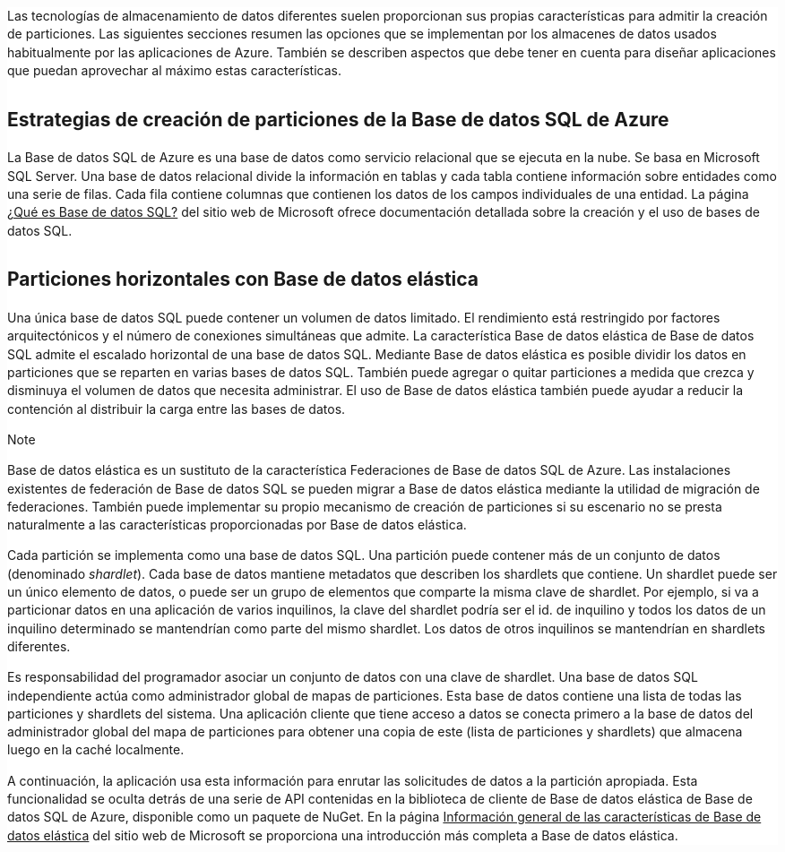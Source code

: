 Las tecnologías de almacenamiento de datos diferentes suelen proporcionan sus propias características para admitir la creación de particiones. Las siguientes secciones resumen las opciones que se implementan por los almacenes de datos usados habitualmente por las aplicaciones de Azure. También se describen aspectos que debe tener en cuenta para diseñar aplicaciones que puedan aprovechar al máximo estas características.

## Estrategias de creación de particiones de la Base de datos SQL de Azure
La Base de datos SQL de Azure es una base de datos como servicio relacional que se ejecuta en la nube. Se basa en Microsoft SQL Server. Una base de datos relacional divide la información en tablas y cada tabla contiene información sobre entidades como una serie de filas. Cada fila contiene columnas que contienen los datos de los campos individuales de una entidad. La página [¿Qué es Base de datos SQL?] del sitio web de Microsoft ofrece documentación detallada sobre la creación y el uso de bases de datos SQL.

## Particiones horizontales con Base de datos elástica
Una única base de datos SQL puede contener un volumen de datos limitado. El rendimiento está restringido por factores arquitectónicos y el número de conexiones simultáneas que admite. La característica Base de datos elástica de Base de datos SQL admite el escalado horizontal de una base de datos SQL. Mediante Base de datos elástica es posible dividir los datos en particiones que se reparten en varias bases de datos SQL. También puede agregar o quitar particiones a medida que crezca y disminuya el volumen de datos que necesita administrar. El uso de Base de datos elástica también puede ayudar a reducir la contención al distribuir la carga entre las bases de datos.

> [!NOTE]
> Base de datos elástica es un sustituto de la característica Federaciones de Base de datos SQL de Azure. Las instalaciones existentes de federación de Base de datos SQL se pueden migrar a Base de datos elástica mediante la utilidad de migración de federaciones. También puede implementar su propio mecanismo de creación de particiones si su escenario no se presta naturalmente a las características proporcionadas por Base de datos elástica.
> 
> 

Cada partición se implementa como una base de datos SQL. Una partición puede contener más de un conjunto de datos (denominado *shardlet*). Cada base de datos mantiene metadatos que describen los shardlets que contiene. Un shardlet puede ser un único elemento de datos, o puede ser un grupo de elementos que comparte la misma clave de shardlet. Por ejemplo, si va a particionar datos en una aplicación de varios inquilinos, la clave del shardlet podría ser el id. de inquilino y todos los datos de un inquilino determinado se mantendrían como parte del mismo shardlet. Los datos de otros inquilinos se mantendrían en shardlets diferentes.

Es responsabilidad del programador asociar un conjunto de datos con una clave de shardlet. Una base de datos SQL independiente actúa como administrador global de mapas de particiones. Esta base de datos contiene una lista de todas las particiones y shardlets del sistema. Una aplicación cliente que tiene acceso a datos se conecta primero a la base de datos del administrador global del mapa de particiones para obtener una copia de este (lista de particiones y shardlets) que almacena luego en la caché localmente.

A continuación, la aplicación usa esta información para enrutar las solicitudes de datos a la partición apropiada. Esta funcionalidad se oculta detrás de una serie de API contenidas en la biblioteca de cliente de Base de datos elástica de Base de datos SQL de Azure, disponible como un paquete de NuGet. En la página [Información general de las características de Base de datos elástica] del sitio web de Microsoft se proporciona una introducción más completa a Base de datos elástica.


[Caché en Redis de Azure]: http://azure.microsoft.com/services/cache/
[Objetivos de escalabilidad y rendimiento del almacenamiento de Azure]: storage/storage-scalability-targets.md
[Guía de diseño de la tabla de almacenamiento de Azure]: storage/storage-table-design-guide.md
[Guía de diseño de la tabla de almacenamiento de Azure: diseño escalable y tablas de rendimiento]: storage/storage-table-design-guide.md
[Building a Polyglot Solution]: https://msdn.microsoft.com/library/dn313279.aspx
[Data Access for Highly-Scalable Solutions: Using SQL, NoSQL, and Polyglot Persistence]: https://msdn.microsoft.com/library/dn271399.aspx
[Data consistency primer]: http://aka.ms/Data-Consistency-Primer
[Data Partitioning Guidance]: https://msdn.microsoft.com/library/dn589795.aspx
[Data Types]: http://redis.io/topics/data-types
[Cuotas y límites de DocumentDB]: documentdb/documentdb-limits.md
[Límites y cuotas de DocumentDB]: documentdb/documentdb-limits.md
[Información general de las características de Base de datos elástica]: sql-database/sql-database-elastic-scale-introduction.md
[Federations Migration Utility]: https://code.msdn.microsoft.com/vstudio/Federations-Migration-ce61e9c1
[Index Table Pattern]: http://aka.ms/Index-Table-Pattern
[patrón de tabla de índice]: http://aka.ms/Index-Table-Pattern
[Más información sobre almacenamiento de documentos y capacidad en DocumentDB]: documentdb/documentdb-manage.md
[Materialized View Pattern]: http://aka.ms/Materialized-View-Pattern
[Consultas a través de particiones múltiples]: sql-database/sql-database-elastic-scale-multishard-querying.md
[Partitioning: how to split data among multiple Redis instances]: http://redis.io/topics/partitioning
[Niveles de rendimiento en DocumentDB]: documentdb/documentdb-performance-levels.md
[Realizar transacciones con grupos de entidades]: https://msdn.microsoft.com/library/azure/dd894038.aspx
[Tutorial de clúster Redis]: http://redis.io/topics/cluster-tutorial
[Running Redis on a CentOS Linux VM in Microsoft Azure]: http://blogs.msdn.com/b/tconte/archive/2012/06/08/running-redis-on-a-centos-linux-vm-in-windows-azure.aspx
[Escalado con la herramienta de división y combinación de Base de datos elástica]: sql-database/sql-database-elastic-scale-overview-split-and-merge.md
[Escalado con la herramienta de división y combinación de bases de datos elásticas]: sql-database/sql-database-elastic-scale-overview-split-and-merge.md
[Uso de la red CDN en Azure]: cdn/cdn-create-new-endpoint.md
[Cuotas de Bus de servicio]: service-bus/service-bus-quotas.md
[Límites de servicio en Búsqueda de Azure]: search/search-limits-quotas-capacity.md
[Límites de servicio en la Búsqueda de Azure]: search/search-limits-quotas-capacity.md
[Sharding pattern]: http://aka.ms/Sharding-Pattern
[patrón particionamiento]: http://aka.ms/Sharding-Pattern
[Tipos de datos admitidos (Búsqueda de Azure)]: https://msdn.microsoft.com/library/azure/dn798938.aspx
[Transactions]: http://redis.io/topics/transactions
[¿Qué es Búsqueda de Azure?]: search/search-what-is-azure-search.md
[¿Qué es Base de datos SQL?]: sql-database/sql-database-technical-overview.md